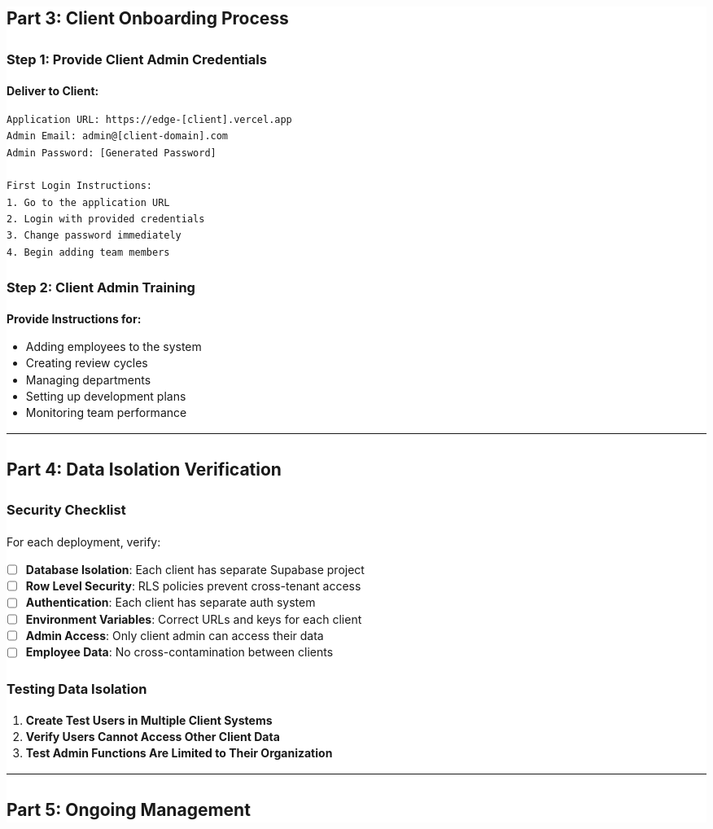 ## Part 3: Client Onboarding Process

### Step 1: Provide Client Admin Credentials

**Deliver to Client:**
```
Application URL: https://edge-[client].vercel.app
Admin Email: admin@[client-domain].com
Admin Password: [Generated Password]

First Login Instructions:
1. Go to the application URL
2. Login with provided credentials
3. Change password immediately
4. Begin adding team members
```

### Step 2: Client Admin Training

**Provide Instructions for:**
- Adding employees to the system
- Creating review cycles
- Managing departments
- Setting up development plans
- Monitoring team performance

---

## Part 4: Data Isolation Verification

### Security Checklist

For each deployment, verify:

- [ ] **Database Isolation**: Each client has separate Supabase project
- [ ] **Row Level Security**: RLS policies prevent cross-tenant access
- [ ] **Authentication**: Each client has separate auth system
- [ ] **Environment Variables**: Correct URLs and keys for each client
- [ ] **Admin Access**: Only client admin can access their data
- [ ] **Employee Data**: No cross-contamination between clients

### Testing Data Isolation

1. **Create Test Users in Multiple Client Systems**
2. **Verify Users Cannot Access Other Client Data**
3. **Test Admin Functions Are Limited to Their Organization**

---

## Part 5: Ongoing Management
